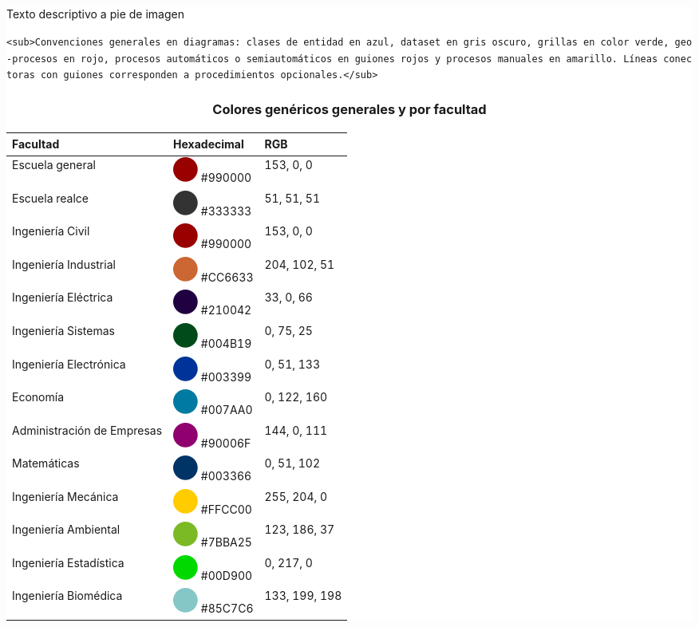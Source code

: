 Texto descriptivo a pie de imagen
```
<sub>Convenciones generales en diagramas: clases de entidad en azul, dataset en gris oscuro, grillas en color verde, geo-procesos en rojo, procesos automáticos o semiautomáticos en guiones rojos y procesos manuales en amarillo. Líneas conectoras con guiones corresponden a procedimientos opcionales.</sub>
```

<div align="center">

### Colores genéricos generales y por facultad

| Facultad                   | Hexadecimal                                                                                                                              | RGB           |
|:---------------------------|:-----------------------------------------------------------------------------------------------------------------------------------------|:--------------|
| Escuela general            | ![R.TeachingResearchGuide](.icons/IconEscuelaGeneral.svg) #990000         | 153, 0, 0     |
| Escuela realce             | ![R.TeachingResearchGuide](.icons/IconEscuelaRealce.svg) #333333          | 51, 51, 51    |
| Ingeniería Civil           | ![R.TeachingResearchGuide](.icons/IconIngenieriaCivil.svg) #990000        | 153, 0, 0     |
| Ingeniería Industrial      | ![R.TeachingResearchGuide](.icons/IconIngenieriaIndustrial.svg) #CC6633   | 204, 102, 51  |
| Ingeniería Eléctrica       | ![R.TeachingResearchGuide](.icons/IconIngenieriaElectrica.svg) #210042    | 33, 0, 66     |
| Ingeniería Sistemas        | ![R.TeachingResearchGuide](.icons/IconIngenieriaSistemas.svg) #004B19     | 0, 75, 25     |
| Ingeniería Electrónica     | ![R.TeachingResearchGuide](.icons/IconIngenieriaElectronica.svg) #003399  | 0, 51, 133    |
| Economía                   | ![R.TeachingResearchGuide](.icons/IconEconomia.svg) #007AA0               | 0, 122, 160   |
| Administración de Empresas | ![R.TeachingResearchGuide](.icons/IconAdministracionEmpresas.svg) #90006F | 144, 0, 111   |
| Matemáticas                | ![R.TeachingResearchGuide](.icons/IconMatematicas.svg) #003366            | 0, 51, 102    |
| Ingeniería Mecánica        | ![R.TeachingResearchGuide](.icons/IconIngenieriaMecanica.svg) #FFCC00     | 255, 204, 0   |
| Ingeniería Ambiental       | ![R.TeachingResearchGuide](.icons/IconIngenieriaAmbiental.svg) #7BBA25    | 123, 186, 37  |
| Ingeniería Estadística     | ![R.TeachingResearchGuide](.icons/IconIngenieriaEstadistica.svg) #00D900  | 0, 217, 0     |
| Ingeniería Biomédica       | ![R.TeachingResearchGuide](.icons/IconIngenieriaBiomedica.svg) #85C7C6    | 133, 199, 198 |
